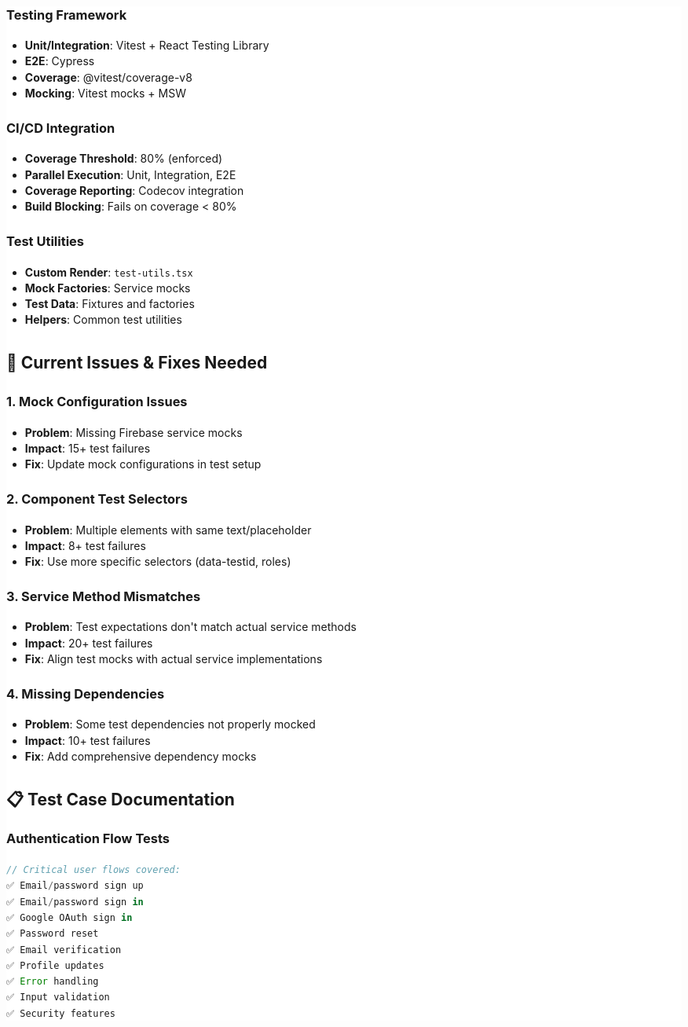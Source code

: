 ### Testing Framework
- **Unit/Integration**: Vitest + React Testing Library
- **E2E**: Cypress
- **Coverage**: @vitest/coverage-v8
- **Mocking**: Vitest mocks + MSW

### CI/CD Integration
- **Coverage Threshold**: 80% (enforced)
- **Parallel Execution**: Unit, Integration, E2E
- **Coverage Reporting**: Codecov integration
- **Build Blocking**: Fails on coverage < 80%

### Test Utilities
- **Custom Render**: `test-utils.tsx`
- **Mock Factories**: Service mocks
- **Test Data**: Fixtures and factories
- **Helpers**: Common test utilities

## 🚨 Current Issues & Fixes Needed

### 1. Mock Configuration Issues
- **Problem**: Missing Firebase service mocks
- **Impact**: 15+ test failures
- **Fix**: Update mock configurations in test setup

### 2. Component Test Selectors
- **Problem**: Multiple elements with same text/placeholder
- **Impact**: 8+ test failures
- **Fix**: Use more specific selectors (data-testid, roles)

### 3. Service Method Mismatches
- **Problem**: Test expectations don't match actual service methods
- **Impact**: 20+ test failures
- **Fix**: Align test mocks with actual service implementations

### 4. Missing Dependencies
- **Problem**: Some test dependencies not properly mocked
- **Impact**: 10+ test failures
- **Fix**: Add comprehensive dependency mocks

## 📋 Test Case Documentation

### Authentication Flow Tests
```typescript
// Critical user flows covered:
✅ Email/password sign up
✅ Email/password sign in
✅ Google OAuth sign in
✅ Password reset
✅ Email verification
✅ Profile updates
✅ Error handling
✅ Input validation
✅ Security features
```
